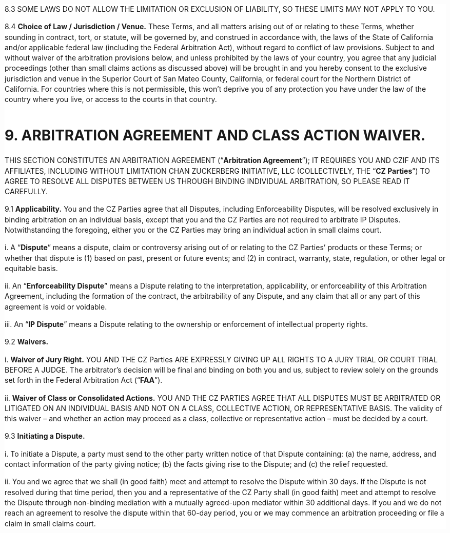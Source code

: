 8.3 SOME LAWS DO NOT ALLOW THE LIMITATION OR EXCLUSION OF LIABILITY, SO THESE LIMITS MAY NOT APPLY TO YOU.

8.4 **Choice of Law / Jurisdiction / Venue.** These Terms, and all matters arising out of or relating to these Terms, whether sounding in contract, tort, or statute, will be governed by, and construed in accordance with, the laws of the State of California and/or applicable federal law (including the Federal Arbitration Act), without regard to conflict of law provisions. Subject to and without waiver of the arbitration provisions below, and unless prohibited by the laws of your country, you agree that any judicial proceedings (other than small claims actions as discussed above) will be brought in and you hereby consent to the exclusive jurisdiction and venue in the Superior Court of San Mateo County, California, or federal court for the Northern District of California. For countries where this is not permissible, this won’t deprive you of any protection you have under the law of the country where you live, or access to the courts in that country.

# **9. ARBITRATION AGREEMENT AND CLASS ACTION WAIVER.** 

THIS SECTION CONSTITUTES AN ARBITRATION AGREEMENT (“**Arbitration Agreement**”); IT REQUIRES YOU AND CZIF AND ITS AFFILIATES, INCLUDING WITHOUT LIMITATION CHAN ZUCKERBERG INITIATIVE, LLC (COLLECTIVELY, THE “**CZ Parties**”) TO AGREE TO RESOLVE ALL DISPUTES BETWEEN US THROUGH BINDING INDIVIDUAL ARBITRATION, SO PLEASE READ IT CAREFULLY. 

9.1 **Applicability.** You and the CZ Parties agree that all Disputes, including Enforceability Disputes, will be resolved exclusively in binding arbitration on an individual basis, except that you and the CZ Parties are not required to arbitrate IP Disputes. Notwithstanding the foregoing, either you or the CZ Parties may bring an individual action in small claims court.

i. A “**Dispute**” means a dispute, claim or controversy arising out of or relating to the CZ Parties’ products or these Terms; or whether that dispute is (1) based on past, present or future events; and (2) in contract, warranty, state, regulation, or other legal or equitable basis. 

ii. An “**Enforceability Dispute**” means a Dispute relating to the interpretation, applicability, or enforceability of this Arbitration Agreement, including the formation of the contract, the arbitrability of any Dispute, and any claim that all or any part of this agreement is void or voidable. 

iii. An “**IP Dispute**” means a Dispute relating to the ownership or enforcement of intellectual property rights.

9.2 **Waivers.**

i. **Waiver of Jury Right.** YOU AND THE CZ Parties ARE EXPRESSLY GIVING UP ALL RIGHTS TO A JURY TRIAL OR COURT TRIAL BEFORE A JUDGE. The arbitrator’s decision will be final and binding on both you and us, subject to review solely on the grounds set forth in the Federal Arbitration Act (“**FAA**”).

ii. **Waiver of Class or Consolidated Actions.** YOU AND THE CZ PARTIES AGREE THAT ALL DISPUTES MUST BE ARBITRATED OR LITIGATED ON AN INDIVIDUAL BASIS AND NOT ON A CLASS, COLLECTIVE ACTION, OR REPRESENTATIVE BASIS. The validity of this waiver – and whether an action may proceed as a class, collective or representative action – must be decided by a court.

9.3 **Initiating a Dispute.** 

i. To initiate a Dispute, a party must send to the other party written notice of that Dispute containing: (a) the name, address, and contact information of the party giving notice; (b) the facts giving rise to the Dispute; and (c) the relief requested. 

ii. You and we agree that we shall (in good faith) meet and attempt to resolve the Dispute within 30 days. If the Dispute is not resolved during that time period, then you and a representative of the CZ Party shall (in good faith) meet and attempt to resolve the Dispute through non-binding mediation with a mutually agreed-upon mediator within 30 additional days. If you and we do not reach an agreement to resolve the dispute within that 60-day period, you or we may commence an arbitration proceeding or file a claim in small claims court. 
